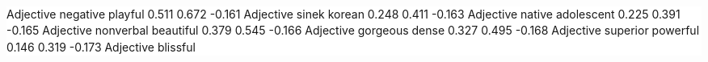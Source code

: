 Adjective
negative
playful
0.511
0.672
-0.161
Adjective
sinek
korean
0.248
0.411
-0.163
Adjective
native
adolescent
0.225
0.391
-0.165
Adjective
nonverbal
beautiful
0.379
0.545
-0.166
Adjective
gorgeous
dense
0.327
0.495
-0.168
Adjective
superior
powerful
0.146
0.319
-0.173
Adjective
blissful


